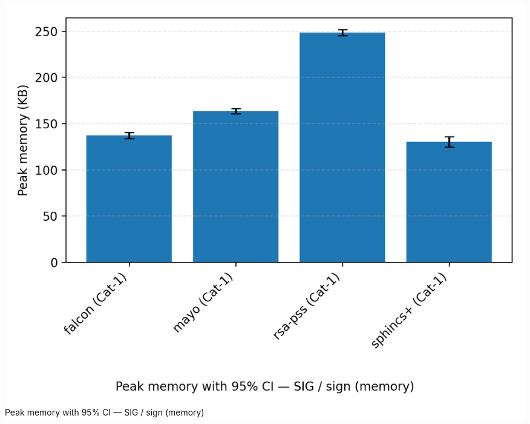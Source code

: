 ![20251007T091128Z\category_1\memory_errorbars_memory_sig_sign.png](20251007T091128Z\category_1\memory_errorbars_memory_sig_sign.png)

Peak memory with 95% CI — SIG / sign (memory)
